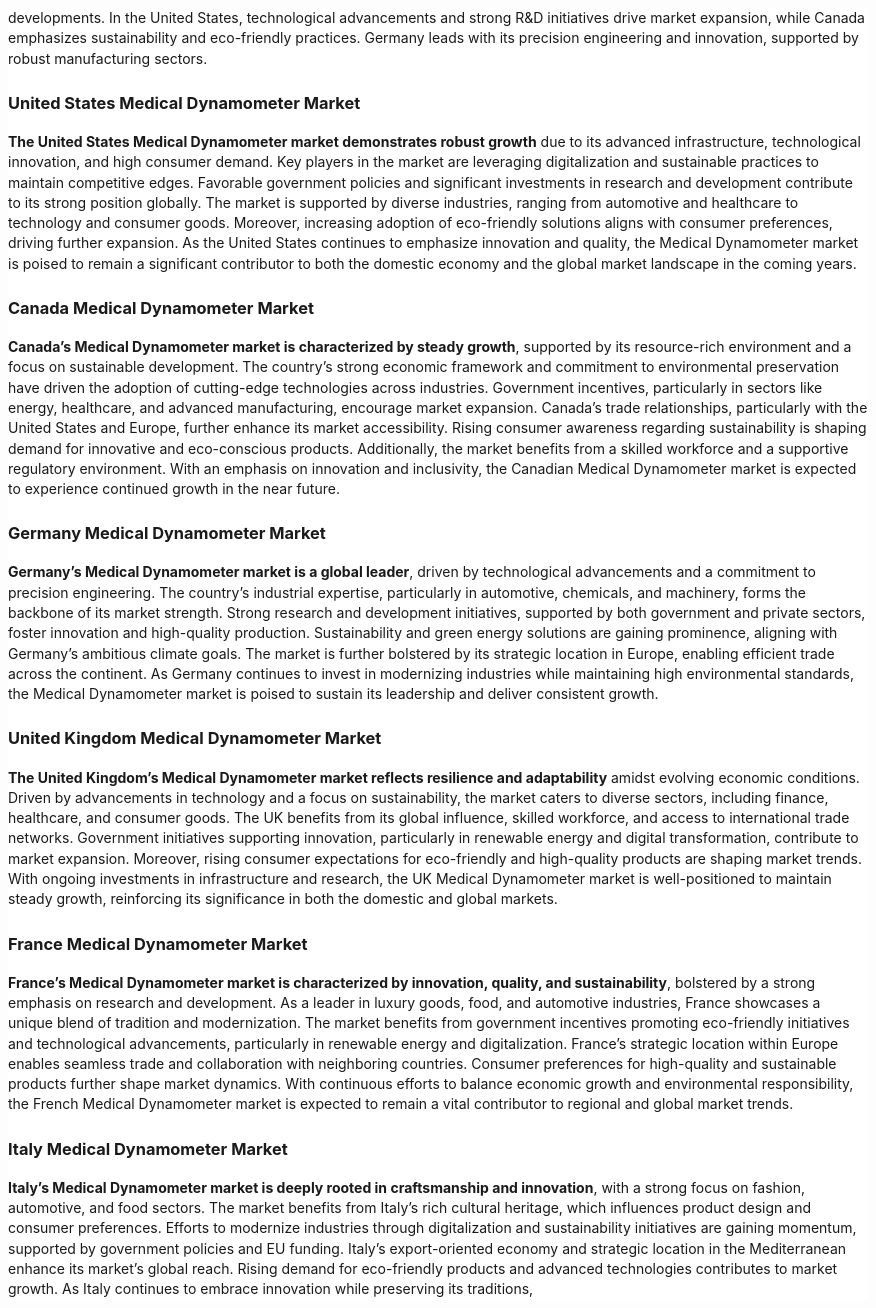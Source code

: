 developments. In the United States, technological advancements and strong R&amp;D initiatives drive market expansion, while Canada emphasizes sustainability and eco-friendly practices. Germany leads with its precision engineering and innovation, supported by robust manufacturing sectors.</span></em></p></blockquote><h3><strong>United States Medical Dynamometer Market</strong></h3><p><strong>The United States Medical Dynamometer market demonstrates robust growth</strong> due to its advanced infrastructure, technological innovation, and high consumer demand. Key players in the market are leveraging digitalization and sustainable practices to maintain competitive edges. Favorable government policies and significant investments in research and development contribute to its strong position globally. The market is supported by diverse industries, ranging from automotive and healthcare to technology and consumer goods. Moreover, increasing adoption of eco-friendly solutions aligns with consumer preferences, driving further expansion. As the United States continues to emphasize innovation and quality, the Medical Dynamometer market is poised to remain a significant contributor to both the domestic economy and the global market landscape in the coming years.</p><h3><strong>Canada Medical Dynamometer Market</strong></h3><p><strong>Canada&rsquo;s Medical Dynamometer market is characterized by steady growth</strong>, supported by its resource-rich environment and a focus on sustainable development. The country&rsquo;s strong economic framework and commitment to environmental preservation have driven the adoption of cutting-edge technologies across industries. Government incentives, particularly in sectors like energy, healthcare, and advanced manufacturing, encourage market expansion. Canada&rsquo;s trade relationships, particularly with the United States and Europe, further enhance its market accessibility. Rising consumer awareness regarding sustainability is shaping demand for innovative and eco-conscious products. Additionally, the market benefits from a skilled workforce and a supportive regulatory environment. With an emphasis on innovation and inclusivity, the Canadian Medical Dynamometer market is expected to experience continued growth in the near future.</p><h3><strong>Germany Medical Dynamometer Market</strong></h3><p><strong>Germany&rsquo;s Medical Dynamometer market is a global leader</strong>, driven by technological advancements and a commitment to precision engineering. The country&rsquo;s industrial expertise, particularly in automotive, chemicals, and machinery, forms the backbone of its market strength. Strong research and development initiatives, supported by both government and private sectors, foster innovation and high-quality production. Sustainability and green energy solutions are gaining prominence, aligning with Germany&rsquo;s ambitious climate goals. The market is further bolstered by its strategic location in Europe, enabling efficient trade across the continent. As Germany continues to invest in modernizing industries while maintaining high environmental standards, the Medical Dynamometer market is poised to sustain its leadership and deliver consistent growth.</p><h3><strong>United Kingdom Medical Dynamometer Market</strong></h3><p><strong>The United Kingdom&rsquo;s Medical Dynamometer market reflects resilience and adaptability</strong> amidst evolving economic conditions. Driven by advancements in technology and a focus on sustainability, the market caters to diverse sectors, including finance, healthcare, and consumer goods. The UK benefits from its global influence, skilled workforce, and access to international trade networks. Government initiatives supporting innovation, particularly in renewable energy and digital transformation, contribute to market expansion. Moreover, rising consumer expectations for eco-friendly and high-quality products are shaping market trends. With ongoing investments in infrastructure and research, the UK Medical Dynamometer market is well-positioned to maintain steady growth, reinforcing its significance in both the domestic and global markets.</p><h3><strong>France Medical Dynamometer Market</strong></h3><p><strong>France&rsquo;s Medical Dynamometer market is characterized by innovation, quality, and sustainability</strong>, bolstered by a strong emphasis on research and development. As a leader in luxury goods, food, and automotive industries, France showcases a unique blend of tradition and modernization. The market benefits from government incentives promoting eco-friendly initiatives and technological advancements, particularly in renewable energy and digitalization. France&rsquo;s strategic location within Europe enables seamless trade and collaboration with neighboring countries. Consumer preferences for high-quality and sustainable products further shape market dynamics. With continuous efforts to balance economic growth and environmental responsibility, the French Medical Dynamometer market is expected to remain a vital contributor to regional and global market trends.</p><h3><strong>Italy Medical Dynamometer Market</strong></h3><p><strong>Italy&rsquo;s Medical Dynamometer market is deeply rooted in craftsmanship and innovation</strong>, with a strong focus on fashion, automotive, and food sectors. The market benefits from Italy&rsquo;s rich cultural heritage, which influences product design and consumer preferences. Efforts to modernize industries through digitalization and sustainability initiatives are gaining momentum, supported by government policies and EU funding. Italy&rsquo;s export-oriented economy and strategic location in the Mediterranean enhance its market&rsquo;s global reach. Rising demand for eco-friendly products and advanced technologies contributes to market growth. As Italy continues to embrace innovation while preserving its traditions,